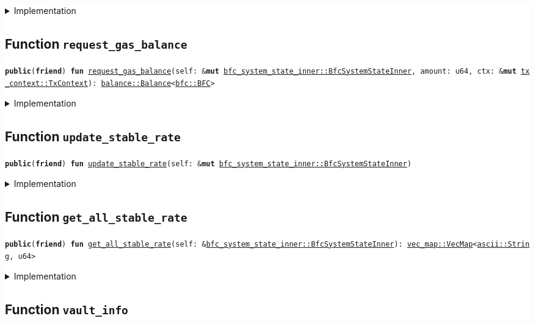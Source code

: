 

<details><summary>Implementation</summary></details>

<a name="0xc8_bfc_system_state_inner_request_gas_balance"></a>

## Function `request_gas_balance`



<pre><code><b>public</b>(<b>friend</b>) <b>fun</b> <a href="bfc_system_state_inner.md#0xc8_bfc_system_state_inner_request_gas_balance">request_gas_balance</a>(self: &<b>mut</b> <a href="bfc_system_state_inner.md#0xc8_bfc_system_state_inner_BfcSystemStateInner">bfc_system_state_inner::BfcSystemStateInner</a>, amount: u64, ctx: &<b>mut</b> <a href="../../../.././build/Sui/docs/tx_context.md#0x2_tx_context_TxContext">tx_context::TxContext</a>): <a href="../../../.././build/Sui/docs/balance.md#0x2_balance_Balance">balance::Balance</a>&lt;<a href="../../../.././build/Sui/docs/bfc.md#0x2_bfc_BFC">bfc::BFC</a>&gt;
</code></pre>



<details><summary>Implementation</summary></details>

<a name="0xc8_bfc_system_state_inner_update_stable_rate"></a>

## Function `update_stable_rate`



<pre><code><b>public</b>(<b>friend</b>) <b>fun</b> <a href="bfc_system_state_inner.md#0xc8_bfc_system_state_inner_update_stable_rate">update_stable_rate</a>(self: &<b>mut</b> <a href="bfc_system_state_inner.md#0xc8_bfc_system_state_inner_BfcSystemStateInner">bfc_system_state_inner::BfcSystemStateInner</a>)
</code></pre>



<details><summary>Implementation</summary></details>

<a name="0xc8_bfc_system_state_inner_get_all_stable_rate"></a>

## Function `get_all_stable_rate`



<pre><code><b>public</b>(<b>friend</b>) <b>fun</b> <a href="bfc_system_state_inner.md#0xc8_bfc_system_state_inner_get_all_stable_rate">get_all_stable_rate</a>(self: &<a href="bfc_system_state_inner.md#0xc8_bfc_system_state_inner_BfcSystemStateInner">bfc_system_state_inner::BfcSystemStateInner</a>): <a href="../../../.././build/Sui/docs/vec_map.md#0x2_vec_map_VecMap">vec_map::VecMap</a>&lt;<a href="_String">ascii::String</a>, u64&gt;
</code></pre>



<details><summary>Implementation</summary></details>

<a name="0xc8_bfc_system_state_inner_vault_info"></a>

## Function `vault_info`
